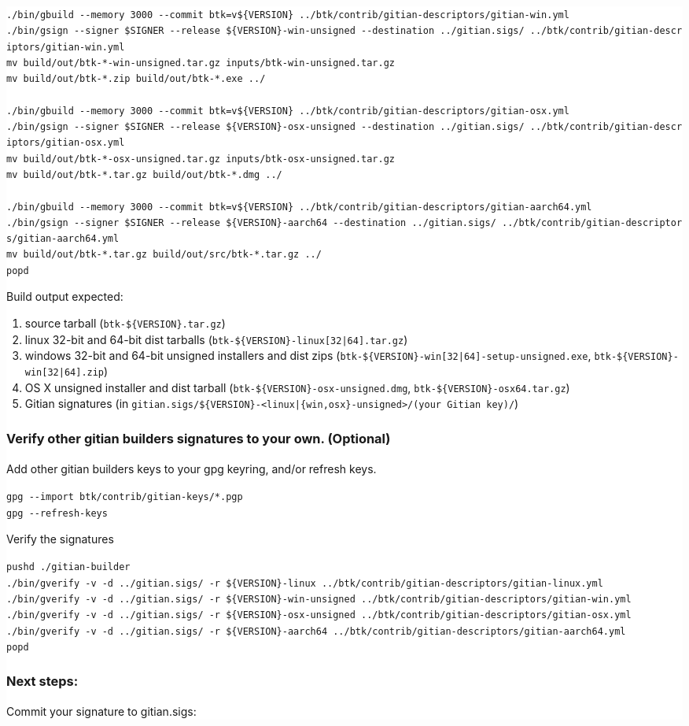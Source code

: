     ./bin/gbuild --memory 3000 --commit btk=v${VERSION} ../btk/contrib/gitian-descriptors/gitian-win.yml
    ./bin/gsign --signer $SIGNER --release ${VERSION}-win-unsigned --destination ../gitian.sigs/ ../btk/contrib/gitian-descriptors/gitian-win.yml
    mv build/out/btk-*-win-unsigned.tar.gz inputs/btk-win-unsigned.tar.gz
    mv build/out/btk-*.zip build/out/btk-*.exe ../

    ./bin/gbuild --memory 3000 --commit btk=v${VERSION} ../btk/contrib/gitian-descriptors/gitian-osx.yml
    ./bin/gsign --signer $SIGNER --release ${VERSION}-osx-unsigned --destination ../gitian.sigs/ ../btk/contrib/gitian-descriptors/gitian-osx.yml
    mv build/out/btk-*-osx-unsigned.tar.gz inputs/btk-osx-unsigned.tar.gz
    mv build/out/btk-*.tar.gz build/out/btk-*.dmg ../

    ./bin/gbuild --memory 3000 --commit btk=v${VERSION} ../btk/contrib/gitian-descriptors/gitian-aarch64.yml
    ./bin/gsign --signer $SIGNER --release ${VERSION}-aarch64 --destination ../gitian.sigs/ ../btk/contrib/gitian-descriptors/gitian-aarch64.yml
    mv build/out/btk-*.tar.gz build/out/src/btk-*.tar.gz ../
    popd

Build output expected:

  1. source tarball (`btk-${VERSION}.tar.gz`)
  2. linux 32-bit and 64-bit dist tarballs (`btk-${VERSION}-linux[32|64].tar.gz`)
  3. windows 32-bit and 64-bit unsigned installers and dist zips (`btk-${VERSION}-win[32|64]-setup-unsigned.exe`, `btk-${VERSION}-win[32|64].zip`)
  4. OS X unsigned installer and dist tarball (`btk-${VERSION}-osx-unsigned.dmg`, `btk-${VERSION}-osx64.tar.gz`)
  5. Gitian signatures (in `gitian.sigs/${VERSION}-<linux|{win,osx}-unsigned>/(your Gitian key)/`)

### Verify other gitian builders signatures to your own. (Optional)

Add other gitian builders keys to your gpg keyring, and/or refresh keys.

    gpg --import btk/contrib/gitian-keys/*.pgp
    gpg --refresh-keys

Verify the signatures

    pushd ./gitian-builder
    ./bin/gverify -v -d ../gitian.sigs/ -r ${VERSION}-linux ../btk/contrib/gitian-descriptors/gitian-linux.yml
    ./bin/gverify -v -d ../gitian.sigs/ -r ${VERSION}-win-unsigned ../btk/contrib/gitian-descriptors/gitian-win.yml
    ./bin/gverify -v -d ../gitian.sigs/ -r ${VERSION}-osx-unsigned ../btk/contrib/gitian-descriptors/gitian-osx.yml
    ./bin/gverify -v -d ../gitian.sigs/ -r ${VERSION}-aarch64 ../btk/contrib/gitian-descriptors/gitian-aarch64.yml
    popd

### Next steps:

Commit your signature to gitian.sigs:

